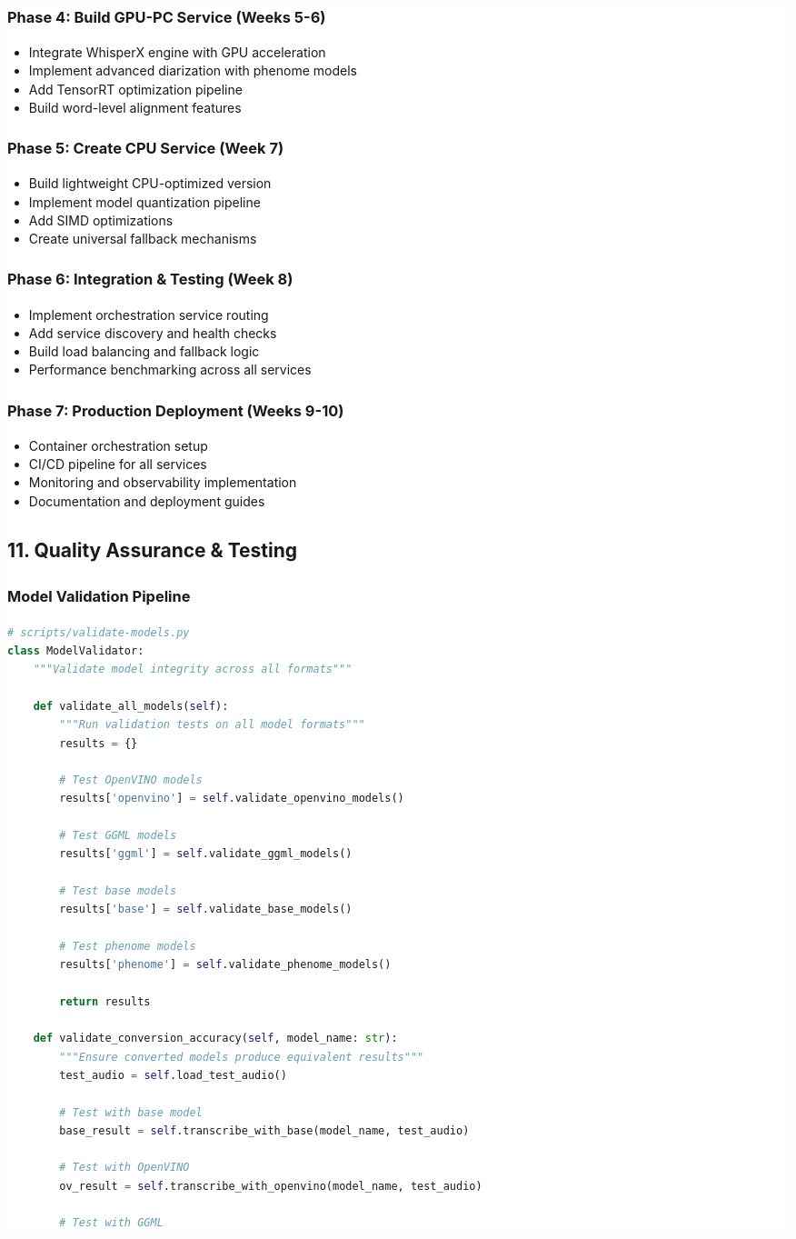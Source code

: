 ### Phase 4: Build GPU-PC Service (Weeks 5-6)
- Integrate WhisperX engine with GPU acceleration
- Implement advanced diarization with phenome models
- Add TensorRT optimization pipeline
- Build word-level alignment features

### Phase 5: Create CPU Service (Week 7)
- Build lightweight CPU-optimized version
- Implement model quantization pipeline
- Add SIMD optimizations
- Create universal fallback mechanisms

### Phase 6: Integration & Testing (Week 8)
- Implement orchestration service routing
- Add service discovery and health checks
- Build load balancing and fallback logic
- Performance benchmarking across all services

### Phase 7: Production Deployment (Weeks 9-10)
- Container orchestration setup
- CI/CD pipeline for all services
- Monitoring and observability implementation
- Documentation and deployment guides

## 11. Quality Assurance & Testing

### Model Validation Pipeline
```python
# scripts/validate-models.py
class ModelValidator:
    """Validate model integrity across all formats"""
    
    def validate_all_models(self):
        """Run validation tests on all model formats"""
        results = {}
        
        # Test OpenVINO models
        results['openvino'] = self.validate_openvino_models()
        
        # Test GGML models
        results['ggml'] = self.validate_ggml_models()
        
        # Test base models
        results['base'] = self.validate_base_models()
        
        # Test phenome models
        results['phenome'] = self.validate_phenome_models()
        
        return results
    
    def validate_conversion_accuracy(self, model_name: str):
        """Ensure converted models produce equivalent results"""
        test_audio = self.load_test_audio()
        
        # Test with base model
        base_result = self.transcribe_with_base(model_name, test_audio)
        
        # Test with OpenVINO
        ov_result = self.transcribe_with_openvino(model_name, test_audio)
        
        # Test with GGML
```
